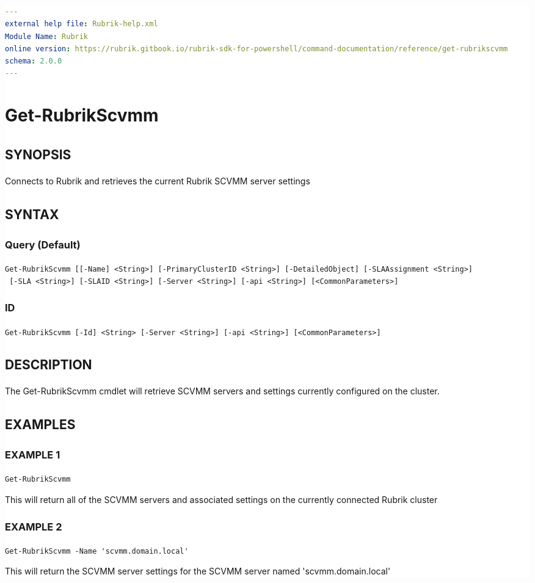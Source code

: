 ```yaml
---
external help file: Rubrik-help.xml
Module Name: Rubrik
online version: https://rubrik.gitbook.io/rubrik-sdk-for-powershell/command-documentation/reference/get-rubrikscvmm
schema: 2.0.0
---
```


# Get-RubrikScvmm

## SYNOPSIS
Connects to Rubrik and retrieves the current Rubrik SCVMM server settings

## SYNTAX

### Query (Default)
```
Get-RubrikScvmm [[-Name] <String>] [-PrimaryClusterID <String>] [-DetailedObject] [-SLAAssignment <String>]
 [-SLA <String>] [-SLAID <String>] [-Server <String>] [-api <String>] [<CommonParameters>]
```

### ID
```
Get-RubrikScvmm [-Id] <String> [-Server <String>] [-api <String>] [<CommonParameters>]
```

## DESCRIPTION
The Get-RubrikScvmm cmdlet will retrieve SCVMM servers and settings currently configured on the cluster.

## EXAMPLES

### EXAMPLE 1
```
Get-RubrikScvmm
```

This will return all of the SCVMM servers and associated settings on the currently connected Rubrik cluster

### EXAMPLE 2
```
Get-RubrikScvmm -Name 'scvmm.domain.local'
```

This will return the SCVMM server settings for the SCVMM server named 'scvmm.domain.local'
